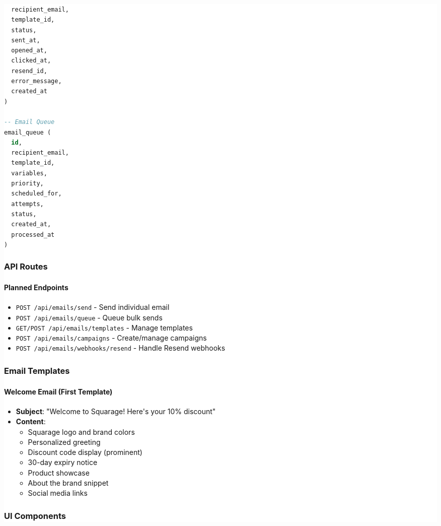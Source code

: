 ```sql
  recipient_email,
  template_id,
  status,
  sent_at,
  opened_at,
  clicked_at,
  resend_id,
  error_message,
  created_at
)

-- Email Queue
email_queue (
  id,
  recipient_email,
  template_id,
  variables,
  priority,
  scheduled_for,
  attempts,
  status,
  created_at,
  processed_at
)
```

### API Routes

#### Planned Endpoints
- `POST /api/emails/send` - Send individual email
- `POST /api/emails/queue` - Queue bulk sends
- `GET/POST /api/emails/templates` - Manage templates
- `POST /api/emails/campaigns` - Create/manage campaigns
- `POST /api/emails/webhooks/resend` - Handle Resend webhooks

### Email Templates

#### Welcome Email (First Template)
- **Subject**: "Welcome to Squarage! Here's your 10% discount"
- **Content**:
  - Squarage logo and brand colors
  - Personalized greeting
  - Discount code display (prominent)
  - 30-day expiry notice
  - Product showcase
  - About the brand snippet
  - Social media links

### UI Components
